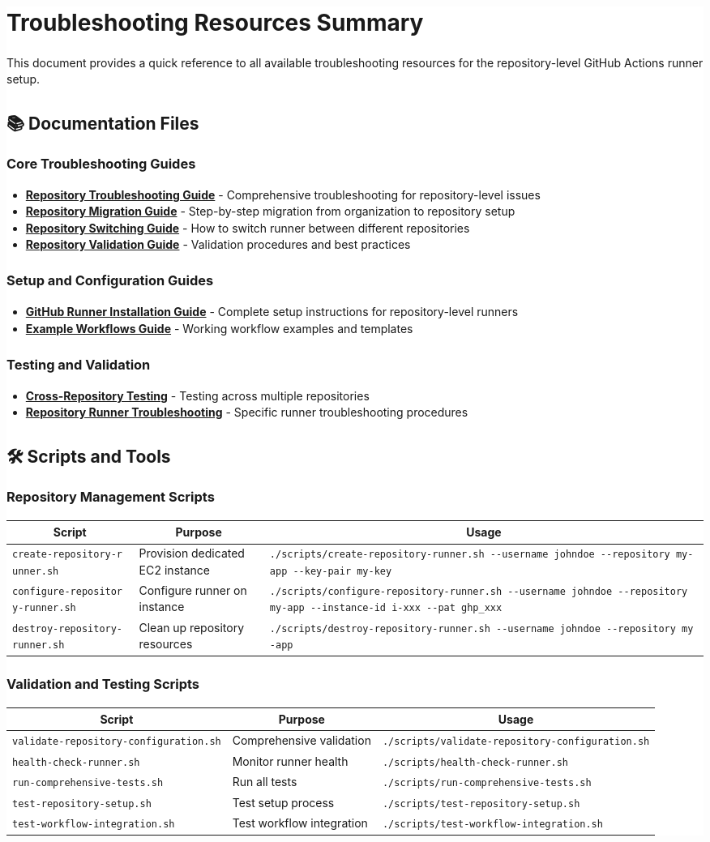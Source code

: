 # Troubleshooting Resources Summary

This document provides a quick reference to all available troubleshooting resources for the repository-level GitHub Actions runner setup.

## 📚 Documentation Files

### Core Troubleshooting Guides
- **[Repository Troubleshooting Guide](repository-troubleshooting-guide.md)** - Comprehensive troubleshooting for repository-level issues
- **[Repository Migration Guide](repository-migration-guide.md)** - Step-by-step migration from organization to repository setup
- **[Repository Switching Guide](repository-switching-guide.md)** - How to switch runner between different repositories
- **[Repository Validation Guide](repository-validation-guide.md)** - Validation procedures and best practices

### Setup and Configuration Guides
- **[GitHub Runner Installation Guide](github-runner-setup.md)** - Complete setup instructions for repository-level runners
- **[Example Workflows Guide](example-workflows-guide.md)** - Working workflow examples and templates

### Testing and Validation
- **[Cross-Repository Testing](cross-repository-testing.md)** - Testing across multiple repositories
- **[Repository Runner Troubleshooting](repository-runner-troubleshooting.md)** - Specific runner troubleshooting procedures

## 🛠️ Scripts and Tools

### Repository Management Scripts
| Script | Purpose | Usage |
|--------|---------|-------|
| `create-repository-runner.sh` | Provision dedicated EC2 instance | `./scripts/create-repository-runner.sh --username johndoe --repository my-app --key-pair my-key` |
| `configure-repository-runner.sh` | Configure runner on instance | `./scripts/configure-repository-runner.sh --username johndoe --repository my-app --instance-id i-xxx --pat ghp_xxx` |
| `destroy-repository-runner.sh` | Clean up repository resources | `./scripts/destroy-repository-runner.sh --username johndoe --repository my-app` |

### Validation and Testing Scripts
| Script | Purpose | Usage |
|--------|---------|-------|
| `validate-repository-configuration.sh` | Comprehensive validation | `./scripts/validate-repository-configuration.sh` |
| `health-check-runner.sh` | Monitor runner health | `./scripts/health-check-runner.sh` |
| `run-comprehensive-tests.sh` | Run all tests | `./scripts/run-comprehensive-tests.sh` |
| `test-repository-setup.sh` | Test setup process | `./scripts/test-repository-setup.sh` |
| `test-workflow-integration.sh` | Test workflow integration | `./scripts/test-workflow-integration.sh` |
